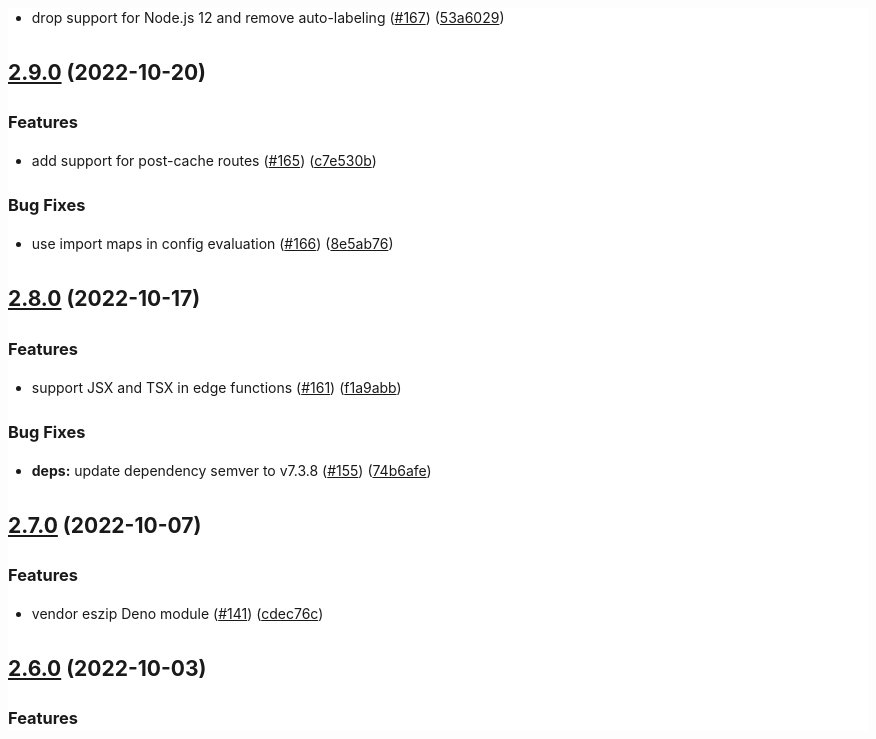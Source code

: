 * drop support for Node.js 12 and remove auto-labeling ([#167](https://github.com/netlify/edge-bundler/issues/167)) ([53a6029](https://github.com/netlify/edge-bundler/commit/53a60290ac11308c640ac2e180c98b19a346a3e0))

## [2.9.0](https://github.com/netlify/edge-bundler/compare/v2.8.0...v2.9.0) (2022-10-20)


### Features

* add support for post-cache routes ([#165](https://github.com/netlify/edge-bundler/issues/165)) ([c7e530b](https://github.com/netlify/edge-bundler/commit/c7e530b910ba15e982fe5d8d1dd4324890687f24))


### Bug Fixes

* use import maps in config evaluation ([#166](https://github.com/netlify/edge-bundler/issues/166)) ([8e5ab76](https://github.com/netlify/edge-bundler/commit/8e5ab76ff01217068668e9c65d6cd9f6d2936029))

## [2.8.0](https://github.com/netlify/edge-bundler/compare/v2.7.0...v2.8.0) (2022-10-17)


### Features

* support JSX and TSX in edge functions ([#161](https://github.com/netlify/edge-bundler/issues/161)) ([f1a9abb](https://github.com/netlify/edge-bundler/commit/f1a9abbb156ce45f784d2ce4bf7af3dc42daf21c))


### Bug Fixes

* **deps:** update dependency semver to v7.3.8 ([#155](https://github.com/netlify/edge-bundler/issues/155)) ([74b6afe](https://github.com/netlify/edge-bundler/commit/74b6afeb6604cb39c7d3a6e19b36c77fced335e4))

## [2.7.0](https://github.com/netlify/edge-bundler/compare/v2.6.0...v2.7.0) (2022-10-07)


### Features

* vendor eszip Deno module ([#141](https://github.com/netlify/edge-bundler/issues/141)) ([cdec76c](https://github.com/netlify/edge-bundler/commit/cdec76c3faa65cfcbb8ea133fd7d3efc2fa8dd62))

## [2.6.0](https://github.com/netlify/edge-bundler/compare/v2.5.0...v2.6.0) (2022-10-03)


### Features
